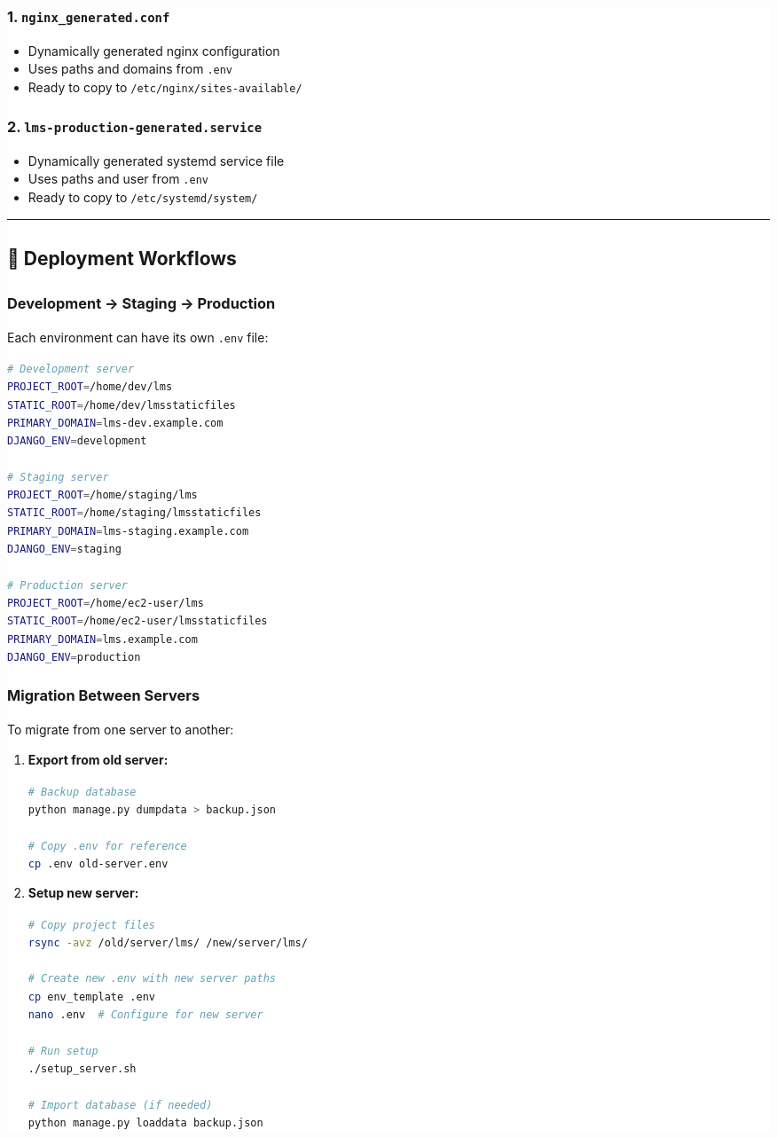 ### 1. `nginx_generated.conf`
- Dynamically generated nginx configuration
- Uses paths and domains from `.env`
- Ready to copy to `/etc/nginx/sites-available/`

### 2. `lms-production-generated.service`
- Dynamically generated systemd service file
- Uses paths and user from `.env`
- Ready to copy to `/etc/systemd/system/`

---

## 🚀 Deployment Workflows

### Development → Staging → Production

Each environment can have its own `.env` file:

```bash
# Development server
PROJECT_ROOT=/home/dev/lms
STATIC_ROOT=/home/dev/lmsstaticfiles
PRIMARY_DOMAIN=lms-dev.example.com
DJANGO_ENV=development

# Staging server
PROJECT_ROOT=/home/staging/lms
STATIC_ROOT=/home/staging/lmsstaticfiles
PRIMARY_DOMAIN=lms-staging.example.com
DJANGO_ENV=staging

# Production server
PROJECT_ROOT=/home/ec2-user/lms
STATIC_ROOT=/home/ec2-user/lmsstaticfiles
PRIMARY_DOMAIN=lms.example.com
DJANGO_ENV=production
```

### Migration Between Servers

To migrate from one server to another:

1. **Export from old server:**
   ```bash
   # Backup database
   python manage.py dumpdata > backup.json
   
   # Copy .env for reference
   cp .env old-server.env
   ```

2. **Setup new server:**
   ```bash
   # Copy project files
   rsync -avz /old/server/lms/ /new/server/lms/
   
   # Create new .env with new server paths
   cp env_template .env
   nano .env  # Configure for new server
   
   # Run setup
   ./setup_server.sh
   
   # Import database (if needed)
   python manage.py loaddata backup.json
   ```